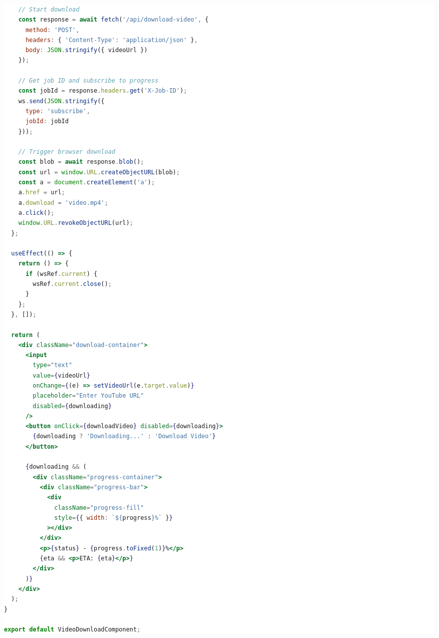 ```jsx
    // Start download
    const response = await fetch('/api/download-video', {
      method: 'POST',
      headers: { 'Content-Type': 'application/json' },
      body: JSON.stringify({ videoUrl })
    });
    
    // Get job ID and subscribe to progress
    const jobId = response.headers.get('X-Job-ID');
    ws.send(JSON.stringify({
      type: 'subscribe',
      jobId: jobId
    }));
    
    // Trigger browser download
    const blob = await response.blob();
    const url = window.URL.createObjectURL(blob);
    const a = document.createElement('a');
    a.href = url;
    a.download = 'video.mp4';
    a.click();
    window.URL.revokeObjectURL(url);
  };
  
  useEffect(() => {
    return () => {
      if (wsRef.current) {
        wsRef.current.close();
      }
    };
  }, []);

  return (
    <div className="download-container">
      <input
        type="text"
        value={videoUrl}
        onChange={(e) => setVideoUrl(e.target.value)}
        placeholder="Enter YouTube URL"
        disabled={downloading}
      />
      <button onClick={downloadVideo} disabled={downloading}>
        {downloading ? 'Downloading...' : 'Download Video'}
      </button>
      
      {downloading && (
        <div className="progress-container">
          <div className="progress-bar">
            <div 
              className="progress-fill" 
              style={{ width: `${progress}%` }}
            ></div>
          </div>
          <p>{status} - {progress.toFixed(1)}%</p>
          {eta && <p>ETA: {eta}</p>}
        </div>
      )}
    </div>
  );
}

export default VideoDownloadComponent;
```